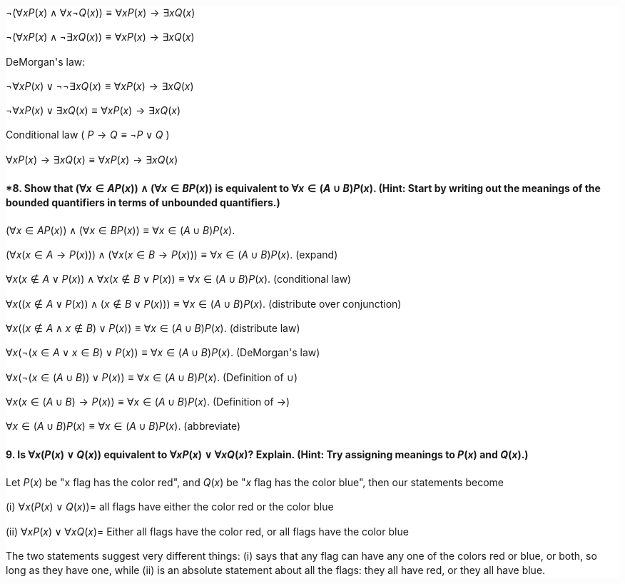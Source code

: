 $\neg\Big(\forall x P(x)\land \forall x \neg Q(x)\Big) \equiv \forall x P(x)\longrightarrow\exists x Q(x)$

$\neg\Big(\forall x P(x)\land \neg\exists x  Q(x)\Big) \equiv \forall x P(x)\longrightarrow\exists x Q(x)$

DeMorgan's law:

$\neg\forall x P(x)\lor \neg\neg\exists x  Q(x) \equiv \forall x P(x)\longrightarrow\exists x Q(x)$

$\neg\forall x P(x)\lor \exists x  Q(x) \equiv \forall x P(x)\longrightarrow\exists x Q(x)$

Conditional law ( $P\longrightarrow Q \equiv \neg P \lor Q$ )

$\forall x P(x)\longrightarrow \exists x  Q(x) \equiv \forall x P(x)\longrightarrow\exists x Q(x)$

#### \*8. Show that $(\forall x \in A P(x))\land (\forall x  \in B P(x))$ is equivalent to $\forall x \in (A\cup B)P(x)$. (Hint: Start by writing out the meanings of the bounded quantifiers in terms of unbounded quantifiers.)

$(\forall x \in A P(x))\land (\forall x  \in B P(x)) \equiv \forall x \in (A\cup B)P(x)$.

$(\forall x(x \in A \longrightarrow P(x)))\land (\forall x (x \in B \longrightarrow P(x))) \equiv \forall x \in (A\cup B)P(x)$. (expand)

$\forall x(x \notin A \lor P(x))\land \forall x (x \notin B \lor P(x)) \equiv \forall x \in (A\cup B)P(x)$. (conditional law)

$\forall x\Big((x \notin A \lor P(x))\land (x \notin B \lor P(x))\Big) \equiv \forall x \in (A\cup B)P(x)$. (distribute over conjunction)

$\forall x\Big(\Big(x \notin A \land x \notin B\Big)\lor P(x)\Big) \equiv \forall x \in (A\cup B)P(x)$. (distribute law)

$\forall x\Big(\neg\Big(x \in A \lor x \in B\Big)\lor P(x)\Big) \equiv \forall x \in (A\cup B)P(x)$. (DeMorgan's law)

$\forall x\Big(\neg\Big(x \in (A \cup B)\Big)\lor P(x)\Big) \equiv \forall x \in (A\cup B)P(x)$. (Definition of $\cup$)

$\forall x\Big(x \in (A \cup B)\longrightarrow P(x)\Big) \equiv \forall x \in (A\cup B)P(x)$. (Definition of $\longrightarrow$)

$\forall x\in (A \cup B) P(x) \equiv \forall x \in (A\cup B)P(x)$. (abbreviate)

#### 9. Is $\forall x(P(x) \lor Q(x))$ equivalent to $\forall x P(x) \lor \forall xQ(x)$? Explain. (Hint: Try assigning meanings to $P(x)$ and $Q(x)$.)

Let $P(x)$ be "x flag has the color red", and $Q(x)$ be "$x$ flag has the color blue", then our statements become

(i) $\forall x(P(x) \lor Q(x))=$ all flags have either the color red or the color blue

(ii) $\forall x P(x) \lor \forall xQ(x)=$ Either all flags have the color red, or all flags have the color blue

The two statements suggest very different things: (i) says that any flag can have any one of the colors red or blue, or both, so long as they have one, while (ii) is an absolute statement about all the flags: they all have red, or they all have blue.
